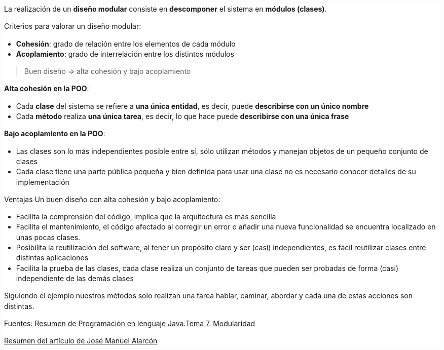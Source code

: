  La realización de un **diseño modular** consiste en **descomponer** el sistema en **módulos (clases)**.

Criterios para valorar un diseño modular:

- **Cohesión**: grado de relación entre los elementos de cada módulo
- **Acoplamiento**: grado de interrelación entre los distintos módulos

>Buen diseño => alta cohesión y bajo acoplamiento

**Alta cohesión en la POO**:

- Cada **clase** del sistema se refiere a **una única entidad**, es decir, puede **describirse con un único nombre**
- Cada **método** realiza **una única tarea**, es decir, lo que hace puede **describirse con una única frase**

**Bajo acoplamiento en la POO**:
- Las clases son lo más independientes posible entre sí, sólo utilizan métodos y manejan objetos de un pequeño conjunto de clases
- Cada clase tiene una parte pública pequeña y bien definida para usar una clase no es necesario conocer detalles de su implementación

Ventajas Un buen diseño con alta cohesión y bajo acoplamiento:
- Facilita la comprensión del código, implica que la arquitectura es más sencilla
- Facilita el mantenimiento, el código afectado al corregir un error o añadir una nueva funcionalidad se encuentra localizado en unas pocas clases.
- Posibilita la reutilización del software, al tener un propósito claro y ser (casi) independientes, es fácil reutilizar clases entre distintas aplicaciones
- Facilita la prueba de las clases, cada clase realiza un conjunto de tareas que pueden ser probadas de forma (casi) independiente de las demás clases

Siguiendo el ejemplo nuestros métodos solo realizan una tarea hablar, caminar, abordar y cada una de estas acciones son distintas. 

Fuentes:
[Resumen de Programación en lenguaje Java.Tema 7. Modularidad](https://www.google.com/url?sa=t&rct=j&q=&esrc=s&source=web&cd=&cad=rja&uact=8&ved=2ahUKEwjBv7_Q8Ov6AhVMQRoKHdM2AuUQFnoECA0QAQ&url=https%3A%2F%2Focw.unican.es%2Fpluginfile.php%2F293%2Fcourse%2Fsection%2F228%2Fcap7-modularidad.pdf&usg=AOvVaw3cQ1GnxH3o3GODs9KRlz6H)

[Resumen del artículo de José Manuel Alarcón](https://www.campusmvp.es/recursos/post/los-conceptos-fundamentales-sobre-programacion-orientada-objetos-explicados-de-manera-simple.aspx) 
